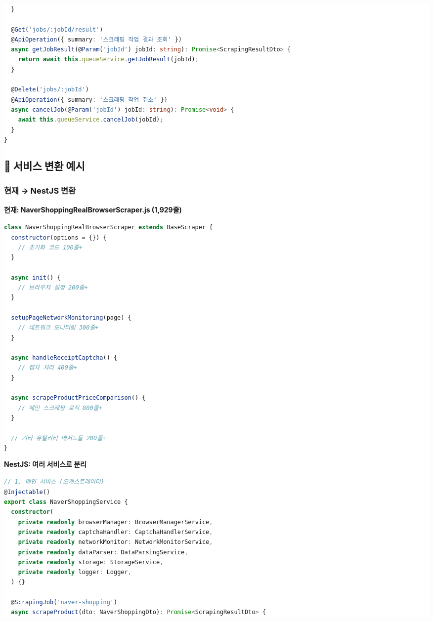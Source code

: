 ```typescript
  }

  @Get('jobs/:jobId/result')
  @ApiOperation({ summary: '스크래핑 작업 결과 조회' })
  async getJobResult(@Param('jobId') jobId: string): Promise<ScrapingResultDto> {
    return await this.queueService.getJobResult(jobId);
  }

  @Delete('jobs/:jobId')
  @ApiOperation({ summary: '스크래핑 작업 취소' })
  async cancelJob(@Param('jobId') jobId: string): Promise<void> {
    await this.queueService.cancelJob(jobId);
  }
}
```

## 🔄 서비스 변환 예시

### 현재 → NestJS 변환

**현재: NaverShoppingRealBrowserScraper.js (1,929줄)**
```javascript
class NaverShoppingRealBrowserScraper extends BaseScraper {
  constructor(options = {}) {
    // 초기화 코드 100줄+
  }
  
  async init() {
    // 브라우저 설정 200줄+
  }
  
  setupPageNetworkMonitoring(page) {
    // 네트워크 모니터링 300줄+
  }
  
  async handleReceiptCaptcha() {
    // 캡차 처리 400줄+
  }
  
  async scrapeProductPriceComparison() {
    // 메인 스크래핑 로직 800줄+
  }
  
  // 기타 유틸리티 메서드들 200줄+
}
```

**NestJS: 여러 서비스로 분리**

```typescript
// 1. 메인 서비스 (오케스트레이터)
@Injectable()
export class NaverShoppingService {
  constructor(
    private readonly browserManager: BrowserManagerService,
    private readonly captchaHandler: CaptchaHandlerService,
    private readonly networkMonitor: NetworkMonitorService,
    private readonly dataParser: DataParsingService,
    private readonly storage: StorageService,
    private readonly logger: Logger,
  ) {}

  @ScrapingJob('naver-shopping')
  async scrapeProduct(dto: NaverShoppingDto): Promise<ScrapingResultDto> {
```